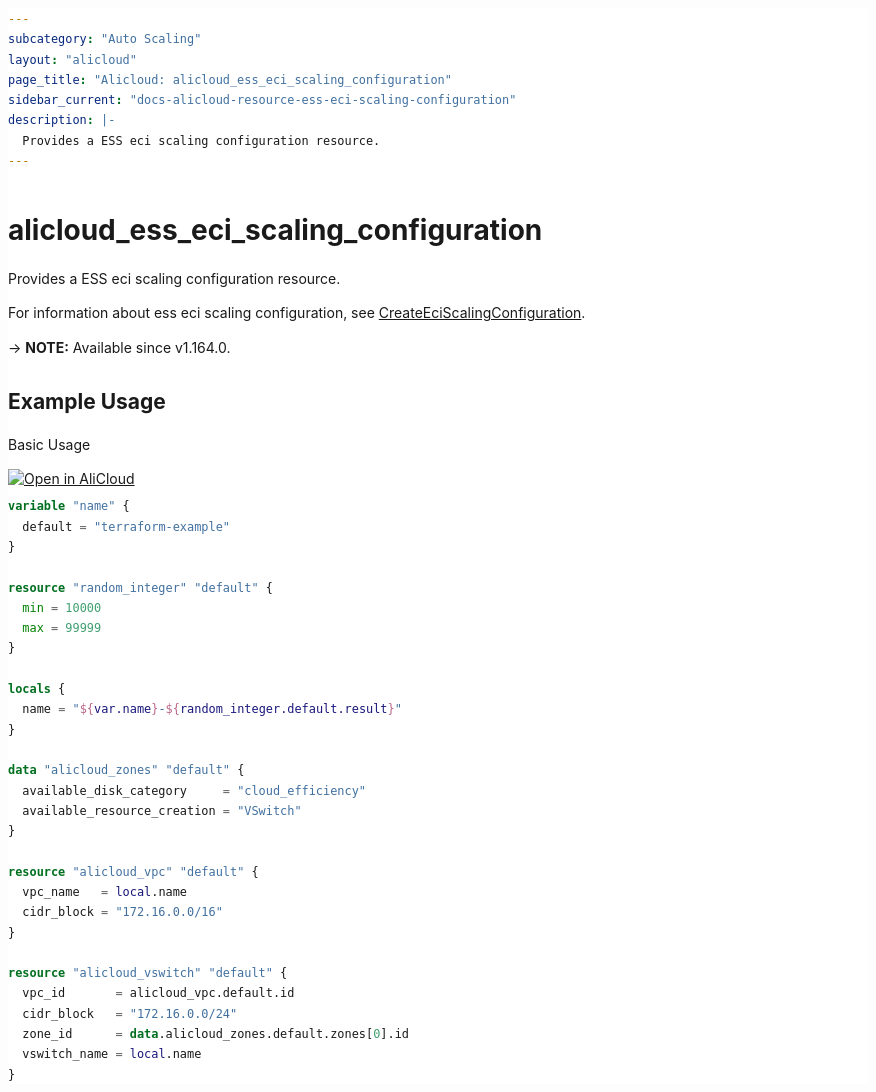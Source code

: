 ```yaml
---
subcategory: "Auto Scaling"
layout: "alicloud"
page_title: "Alicloud: alicloud_ess_eci_scaling_configuration"
sidebar_current: "docs-alicloud-resource-ess-eci-scaling-configuration"
description: |-
  Provides a ESS eci scaling configuration resource.
---
```


# alicloud_ess_eci_scaling_configuration

Provides a ESS eci scaling configuration resource.

For information about ess eci scaling configuration, see [CreateEciScalingConfiguration](https://www.alibabacloud.com/help/en/auto-scaling/latest/create-eci-scaling-configuration).

-> **NOTE:** Available since v1.164.0.

## Example Usage

Basic Usage

<div style="display: block;margin-bottom: 40px;"><div class="oics-button" style="float: right;position: absolute;margin-bottom: 10px;">
  <a href="https://api.aliyun.com/api-tools/terraform?resource=alicloud_ess_eci_scaling_configuration&exampleId=0c41e297-00f9-b7db-8042-8d32d1564d4cb01daed9&activeTab=example&spm=docs.r.ess_eci_scaling_configuration.0.0c41e29700&intl_lang=EN_US" target="_blank">
    <img alt="Open in AliCloud" src="https://img.alicdn.com/imgextra/i1/O1CN01hjjqXv1uYUlY56FyX_!!6000000006049-55-tps-254-36.svg" style="max-height: 44px; max-width: 100%;">
  </a>
</div></div>

```terraform
variable "name" {
  default = "terraform-example"
}

resource "random_integer" "default" {
  min = 10000
  max = 99999
}

locals {
  name = "${var.name}-${random_integer.default.result}"
}

data "alicloud_zones" "default" {
  available_disk_category     = "cloud_efficiency"
  available_resource_creation = "VSwitch"
}

resource "alicloud_vpc" "default" {
  vpc_name   = local.name
  cidr_block = "172.16.0.0/16"
}

resource "alicloud_vswitch" "default" {
  vpc_id       = alicloud_vpc.default.id
  cidr_block   = "172.16.0.0/24"
  zone_id      = data.alicloud_zones.default.zones[0].id
  vswitch_name = local.name
}

```
